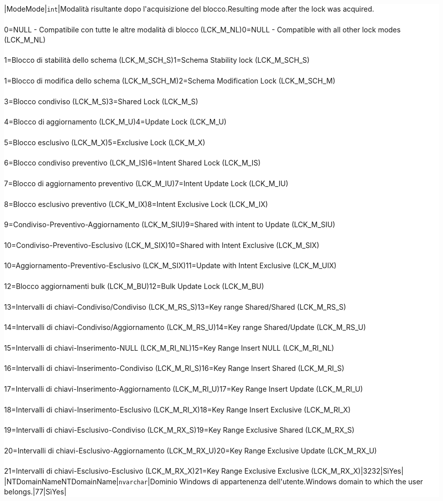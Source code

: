 |<span data-ttu-id="2208c-183">Mode</span><span class="sxs-lookup"><span data-stu-id="2208c-183">Mode</span></span>|`int`|<span data-ttu-id="2208c-184">Modalità risultante dopo l'acquisizione del blocco.</span><span class="sxs-lookup"><span data-stu-id="2208c-184">Resulting mode after the lock was acquired.</span></span><br /><br /> <span data-ttu-id="2208c-185">0=NULL - Compatibile con tutte le altre modalità di blocco (LCK_M_NL)</span><span class="sxs-lookup"><span data-stu-id="2208c-185">0=NULL - Compatible with all other lock modes (LCK_M_NL)</span></span><br /><br /> <span data-ttu-id="2208c-186">1=Blocco di stabilità dello schema (LCK_M_SCH_S)</span><span class="sxs-lookup"><span data-stu-id="2208c-186">1=Schema Stability lock (LCK_M_SCH_S)</span></span><br /><br /> <span data-ttu-id="2208c-187">1=Blocco di modifica dello schema (LCK_M_SCH_M)</span><span class="sxs-lookup"><span data-stu-id="2208c-187">2=Schema Modification Lock (LCK_M_SCH_M)</span></span><br /><br /> <span data-ttu-id="2208c-188">3=Blocco condiviso (LCK_M_S)</span><span class="sxs-lookup"><span data-stu-id="2208c-188">3=Shared Lock (LCK_M_S)</span></span><br /><br /> <span data-ttu-id="2208c-189">4=Blocco di aggiornamento (LCK_M_U)</span><span class="sxs-lookup"><span data-stu-id="2208c-189">4=Update Lock (LCK_M_U)</span></span><br /><br /> <span data-ttu-id="2208c-190">5=Blocco esclusivo (LCK_M_X)</span><span class="sxs-lookup"><span data-stu-id="2208c-190">5=Exclusive Lock (LCK_M_X)</span></span><br /><br /> <span data-ttu-id="2208c-191">6=Blocco condiviso preventivo (LCK_M_IS)</span><span class="sxs-lookup"><span data-stu-id="2208c-191">6=Intent Shared Lock (LCK_M_IS)</span></span><br /><br /> <span data-ttu-id="2208c-192">7=Blocco di aggiornamento preventivo (LCK_M_IU)</span><span class="sxs-lookup"><span data-stu-id="2208c-192">7=Intent Update Lock (LCK_M_IU)</span></span><br /><br /> <span data-ttu-id="2208c-193">8=Blocco esclusivo preventivo (LCK_M_IX)</span><span class="sxs-lookup"><span data-stu-id="2208c-193">8=Intent Exclusive Lock (LCK_M_IX)</span></span><br /><br /> <span data-ttu-id="2208c-194">9=Condiviso-Preventivo-Aggiornamento (LCK_M_SIU)</span><span class="sxs-lookup"><span data-stu-id="2208c-194">9=Shared with intent to Update (LCK_M_SIU)</span></span><br /><br /> <span data-ttu-id="2208c-195">10=Condiviso-Preventivo-Esclusivo (LCK_M_SIX)</span><span class="sxs-lookup"><span data-stu-id="2208c-195">10=Shared with Intent Exclusive (LCK_M_SIX)</span></span><br /><br /> <span data-ttu-id="2208c-196">10=Aggiornamento-Preventivo-Esclusivo (LCK_M_SIX)</span><span class="sxs-lookup"><span data-stu-id="2208c-196">11=Update with Intent Exclusive (LCK_M_UIX)</span></span><br /><br /> <span data-ttu-id="2208c-197">12=Blocco aggiornamenti bulk (LCK_M_BU)</span><span class="sxs-lookup"><span data-stu-id="2208c-197">12=Bulk Update Lock (LCK_M_BU)</span></span><br /><br /> <span data-ttu-id="2208c-198">13=Intervalli di chiavi-Condiviso/Condiviso (LCK_M_RS_S)</span><span class="sxs-lookup"><span data-stu-id="2208c-198">13=Key range Shared/Shared (LCK_M_RS_S)</span></span><br /><br /> <span data-ttu-id="2208c-199">14=Intervalli di chiavi-Condiviso/Aggiornamento (LCK_M_RS_U)</span><span class="sxs-lookup"><span data-stu-id="2208c-199">14=Key range Shared/Update (LCK_M_RS_U)</span></span><br /><br /> <span data-ttu-id="2208c-200">15=Intervalli di chiavi-Inserimento-NULL (LCK_M_RI_NL)</span><span class="sxs-lookup"><span data-stu-id="2208c-200">15=Key Range Insert NULL (LCK_M_RI_NL)</span></span><br /><br /> <span data-ttu-id="2208c-201">16=Intervalli di chiavi-Inserimento-Condiviso (LCK_M_RI_S)</span><span class="sxs-lookup"><span data-stu-id="2208c-201">16=Key Range Insert Shared (LCK_M_RI_S)</span></span><br /><br /> <span data-ttu-id="2208c-202">17=Intervalli di chiavi-Inserimento-Aggiornamento (LCK_M_RI_U)</span><span class="sxs-lookup"><span data-stu-id="2208c-202">17=Key Range Insert Update (LCK_M_RI_U)</span></span><br /><br /> <span data-ttu-id="2208c-203">18=Intervalli di chiavi-Inserimento-Esclusivo (LCK_M_RI_X)</span><span class="sxs-lookup"><span data-stu-id="2208c-203">18=Key Range Insert Exclusive (LCK_M_RI_X)</span></span><br /><br /> <span data-ttu-id="2208c-204">19=Intervalli di chiavi-Esclusivo-Condiviso (LCK_M_RX_S)</span><span class="sxs-lookup"><span data-stu-id="2208c-204">19=Key Range Exclusive Shared (LCK_M_RX_S)</span></span><br /><br /> <span data-ttu-id="2208c-205">20=Intervalli di chiavi-Esclusivo-Aggiornamento (LCK_M_RX_U)</span><span class="sxs-lookup"><span data-stu-id="2208c-205">20=Key Range Exclusive Update (LCK_M_RX_U)</span></span><br /><br /> <span data-ttu-id="2208c-206">21=Intervalli di chiavi-Esclusivo-Esclusivo (LCK_M_RX_X)</span><span class="sxs-lookup"><span data-stu-id="2208c-206">21=Key Range Exclusive Exclusive (LCK_M_RX_X)</span></span>|<span data-ttu-id="2208c-207">32</span><span class="sxs-lookup"><span data-stu-id="2208c-207">32</span></span>|<span data-ttu-id="2208c-208">Sì</span><span class="sxs-lookup"><span data-stu-id="2208c-208">Yes</span></span>|  
|<span data-ttu-id="2208c-209">NTDomainName</span><span class="sxs-lookup"><span data-stu-id="2208c-209">NTDomainName</span></span>|`nvarchar`|<span data-ttu-id="2208c-210">Dominio Windows di appartenenza dell'utente.</span><span class="sxs-lookup"><span data-stu-id="2208c-210">Windows domain to which the user belongs.</span></span>|<span data-ttu-id="2208c-211">7</span><span class="sxs-lookup"><span data-stu-id="2208c-211">7</span></span>|<span data-ttu-id="2208c-212">Sì</span><span class="sxs-lookup"><span data-stu-id="2208c-212">Yes</span></span>|  